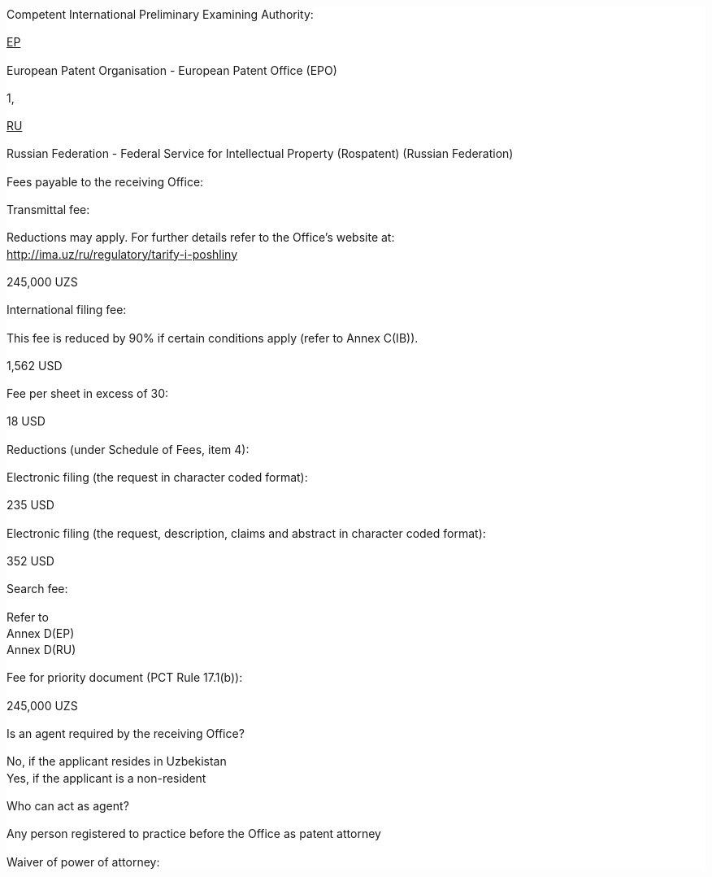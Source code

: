 Competent International Preliminary Examining Authority:

[EP](https://pctlegal.wipo.int/eGuide/view-doc.xhtml?doc-code=EP&doc-lang=EN)

European Patent Organisation - European Patent Office (EPO)

1,

[RU](https://pctlegal.wipo.int/eGuide/view-doc.xhtml?doc-code=RU&doc-lang=EN)

Russian Federation - Federal Service for Intellectual Property (Rospatent)
(Russian Federation)

Fees payable to the receiving Office:

Transmittal fee:

Reductions may apply. For further details refer to the Office’s website at:  
<http://ima.uz/ru/regulatory/tarify-i-poshliny>

245,000 UZS

International filing fee:

This fee is reduced by 90% if certain conditions apply (refer to Annex C(IB)).

1,562 USD

Fee per sheet in excess of 30:

18 USD

Reductions (under Schedule of Fees, item 4):

Electronic filing (the request in character coded format):

235 USD

Electronic filing (the request, description, claims and abstract in character
coded format):

352 USD

Search fee:

Refer to  
Annex D(EP)  
Annex D(RU)

Fee for priority document (PCT Rule 17.1(b)):

245,000 UZS

Is an agent required by the receiving Office?

No, if the applicant resides in Uzbekistan  
Yes, if the applicant is a non-resident

Who can act as agent?

Any person registered to practice before the Office as patent attorney

Waiver of power of attorney:
